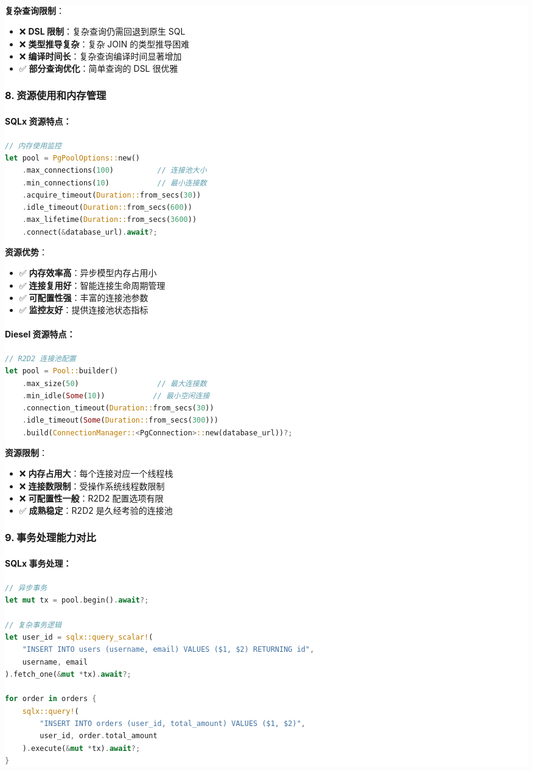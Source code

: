 **复杂查询限制**：
- ❌ **DSL 限制**：复杂查询仍需回退到原生 SQL
- ❌ **类型推导复杂**：复杂 JOIN 的类型推导困难
- ❌ **编译时间长**：复杂查询编译时间显著增加
- ✅ **部分查询优化**：简单查询的 DSL 很优雅

### 8. 资源使用和内存管理

#### SQLx 资源特点：

```rust
// 内存使用监控
let pool = PgPoolOptions::new()
    .max_connections(100)          // 连接池大小
    .min_connections(10)           // 最小连接数
    .acquire_timeout(Duration::from_secs(30))
    .idle_timeout(Duration::from_secs(600))
    .max_lifetime(Duration::from_secs(3600))
    .connect(&database_url).await?;
```

**资源优势**：
- ✅ **内存效率高**：异步模型内存占用小
- ✅ **连接复用好**：智能连接生命周期管理
- ✅ **可配置性强**：丰富的连接池参数
- ✅ **监控友好**：提供连接池状态指标

#### Diesel 资源特点：

```rust
// R2D2 连接池配置
let pool = Pool::builder()
    .max_size(50)                  // 最大连接数
    .min_idle(Some(10))           // 最小空闲连接
    .connection_timeout(Duration::from_secs(30))
    .idle_timeout(Some(Duration::from_secs(300)))
    .build(ConnectionManager::<PgConnection>::new(database_url))?;
```

**资源限制**：
- ❌ **内存占用大**：每个连接对应一个线程栈
- ❌ **连接数限制**：受操作系统线程数限制
- ❌ **可配置性一般**：R2D2 配置选项有限
- ✅ **成熟稳定**：R2D2 是久经考验的连接池

### 9. 事务处理能力对比

#### SQLx 事务处理：

```rust
// 异步事务
let mut tx = pool.begin().await?;

// 复杂事务逻辑
let user_id = sqlx::query_scalar!(
    "INSERT INTO users (username, email) VALUES ($1, $2) RETURNING id",
    username, email
).fetch_one(&mut *tx).await?;

for order in orders {
    sqlx::query!(
        "INSERT INTO orders (user_id, total_amount) VALUES ($1, $2)",
        user_id, order.total_amount
    ).execute(&mut *tx).await?;
}

```